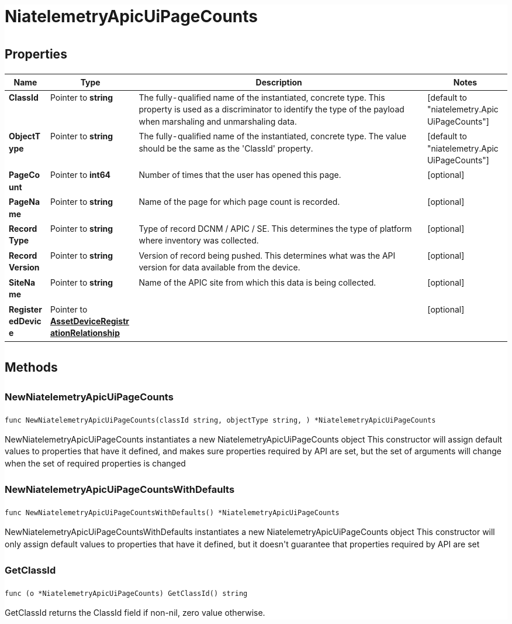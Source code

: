 # NiatelemetryApicUiPageCounts

## Properties

Name | Type | Description | Notes
------------ | ------------- | ------------- | -------------
**ClassId** | Pointer to **string** | The fully-qualified name of the instantiated, concrete type. This property is used as a discriminator to identify the type of the payload when marshaling and unmarshaling data. | [default to "niatelemetry.ApicUiPageCounts"]
**ObjectType** | Pointer to **string** | The fully-qualified name of the instantiated, concrete type. The value should be the same as the &#39;ClassId&#39; property. | [default to "niatelemetry.ApicUiPageCounts"]
**PageCount** | Pointer to **int64** | Number of times that the user has opened this page. | [optional] 
**PageName** | Pointer to **string** | Name of the page for which page count is recorded. | [optional] 
**RecordType** | Pointer to **string** | Type of record DCNM / APIC / SE. This determines the type of platform where inventory was collected. | [optional] 
**RecordVersion** | Pointer to **string** | Version of record being pushed. This determines what was the API version for data available from the device. | [optional] 
**SiteName** | Pointer to **string** | Name of the APIC site from which this data is being collected. | [optional] 
**RegisteredDevice** | Pointer to [**AssetDeviceRegistrationRelationship**](AssetDeviceRegistrationRelationship.md) |  | [optional] 

## Methods

### NewNiatelemetryApicUiPageCounts

`func NewNiatelemetryApicUiPageCounts(classId string, objectType string, ) *NiatelemetryApicUiPageCounts`

NewNiatelemetryApicUiPageCounts instantiates a new NiatelemetryApicUiPageCounts object
This constructor will assign default values to properties that have it defined,
and makes sure properties required by API are set, but the set of arguments
will change when the set of required properties is changed

### NewNiatelemetryApicUiPageCountsWithDefaults

`func NewNiatelemetryApicUiPageCountsWithDefaults() *NiatelemetryApicUiPageCounts`

NewNiatelemetryApicUiPageCountsWithDefaults instantiates a new NiatelemetryApicUiPageCounts object
This constructor will only assign default values to properties that have it defined,
but it doesn't guarantee that properties required by API are set

### GetClassId

`func (o *NiatelemetryApicUiPageCounts) GetClassId() string`

GetClassId returns the ClassId field if non-nil, zero value otherwise.
